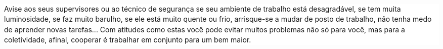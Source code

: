 Avise aos seus supervisores ou ao técnico de segurança se seu ambiente de trabalho está desagradável, se tem muita luminosidade, se faz muito barulho, se ele está muito quente ou frio, arrisque-se a mudar de posto de trabalho, não tenha medo de aprender novas tarefas... Com atitudes como estas você pode evitar muitos problemas não só para você, mas para a coletividade, afinal, cooperar é trabalhar em conjunto para um bem maior.